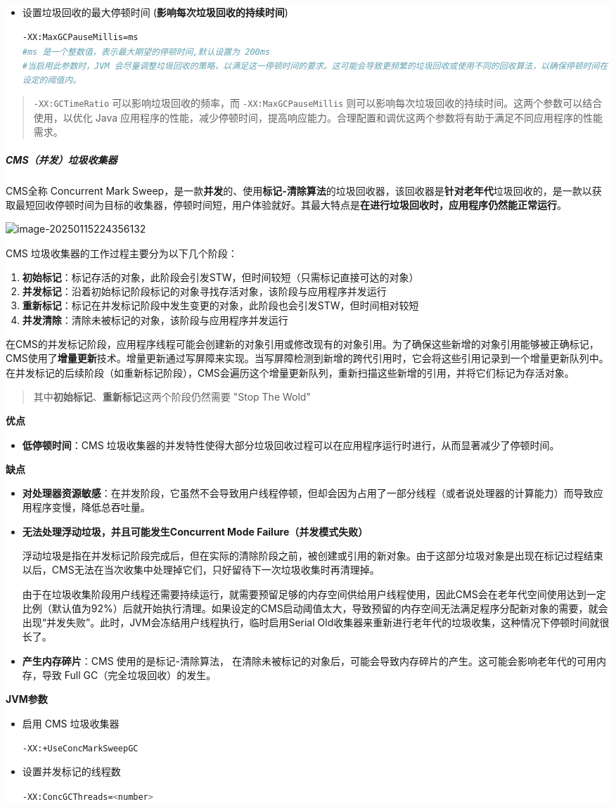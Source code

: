 - 设置垃圾回收的最大停顿时间 (**影响每次垃圾回收的持续时间**)

  ```bash
  -XX:MaxGCPauseMillis=ms
  #ms 是一个整数值，表示最大期望的停顿时间,默认设置为 200ms
  #当启用此参数时，JVM 会尽量调整垃圾回收的策略，以满足这一停顿时间的要求。这可能会导致更频繁的垃圾回收或使用不同的回收算法，以确保停顿时间在设定的阈值内。
  ```

> `-XX:GCTimeRatio` 可以影响垃圾回收的频率，而 `-XX:MaxGCPauseMillis` 则可以影响每次垃圾回收的持续时间。这两个参数可以结合使用，以优化 Java 应用程序的性能，减少停顿时间，提高响应能力。合理配置和调优这两个参数将有助于满足不同应用程序的性能需求。

##### CMS（并发）垃圾收集器

CMS全称 Concurrent Mark Sweep，是一款**并发**的、使用**标记-清除算法**的垃圾回收器，该回收器是**针对老年代**垃圾回收的，是一款以获取最短回收停顿时间为目标的收集器，停顿时间短，用户体验就好。其最大特点是**在进行垃圾回收时，应用程序仍然能正常运行**。

![image-20250115224356132](https://gitee.com/cmyk359/img/raw/master/img/image-20250115224356132-2025-1-1522:43:57.png)

CMS 垃圾收集器的工作过程主要分为以下几个阶段：

1. ‌**初始标记**‌：标记存活的对象，此阶段会引发STW，但时间较短‌（只需标记直接可达的对象）
2. **并发标记**‌：沿着初始标记阶段标记的对象寻找存活对象，该阶段与应用程序并发运行‌
3. **重新标记**：标记在并发标记阶段中发生变更的对象，此阶段也会引发STW，但时间相对较短‌
4. **并发清除‌**：清除未被标记的对象，该阶段与应用程序并发运行‌



在CMS的并发标记阶段，应用程序线程可能会创建新的对象引用或修改现有的对象引用。为了确保这些新增的对象引用能够被正确标记，CMS使用了**增量更新**技术。增量更新通过写屏障来实现。当写屏障检测到新增的跨代引用时，它会将这些引用记录到一个增量更新队列中。在并发标记的后续阶段（如重新标记阶段），CMS会遍历这个增量更新队列，重新扫描这些新增的引用，并将它们标记为存活对象。

> 其中**初始标记**、**重新标记**这两个阶段仍然需要 "Stop The Wold"

**优点**

- **低停顿时间**：CMS 垃圾收集器的并发特性使得大部分垃圾回收过程可以在应用程序运行时进行，从而显著减少了停顿时间。

**缺点**

- **对处理器资源敏感**：在并发阶段，它虽然不会导致用户线程停顿，但却会因为占用了一部分线程（或者说处理器的计算能力）而导致应用程序变慢，降低总吞吐量。

- **无法处理浮动垃圾，并且可能发生Concurrent Mode Failure（并发模式失败）**

  ​	浮动垃圾是指在并发标记阶段完成后，但在实际的清除阶段之前，被创建或引用的新对象。由于这部分垃圾对象是出现在标记过程结束以后，CMS无法在当次收集中处理掉它们，只好留待下一次垃圾收集时再清理掉。

  ​	由于在垃圾收集阶段用户线程还需要持续运行，就需要预留足够的内存空间供给用户线程使用，因此CMS会在老年代空间使用达到一定比例（默认值为92%）后就开始执行清理。如果设定的CMS启动阈值太大，导致预留的内存空间无法满足程序分配新对象的需要，就会出现“并发失败”。此时，JVM会冻结用户线程执行，临时启用Serial Old收集器来重新进行老年代的垃圾收集，这种情况下停顿时间就很长了。

- **产生内存碎片**：CMS 使用的是标记-清除算法， 在清除未被标记的对象后，可能会导致内存碎片的产生。这可能会影响老年代的可用内存，导致 Full GC（完全垃圾回收）的发生。

**JVM参数**

- 启用 CMS 垃圾收集器

  ```bash
  -XX:+UseConcMarkSweepGC
  ```

- 设置并发标记的线程数

  ```bash
  -XX:ConcGCThreads=<number>
  ```
